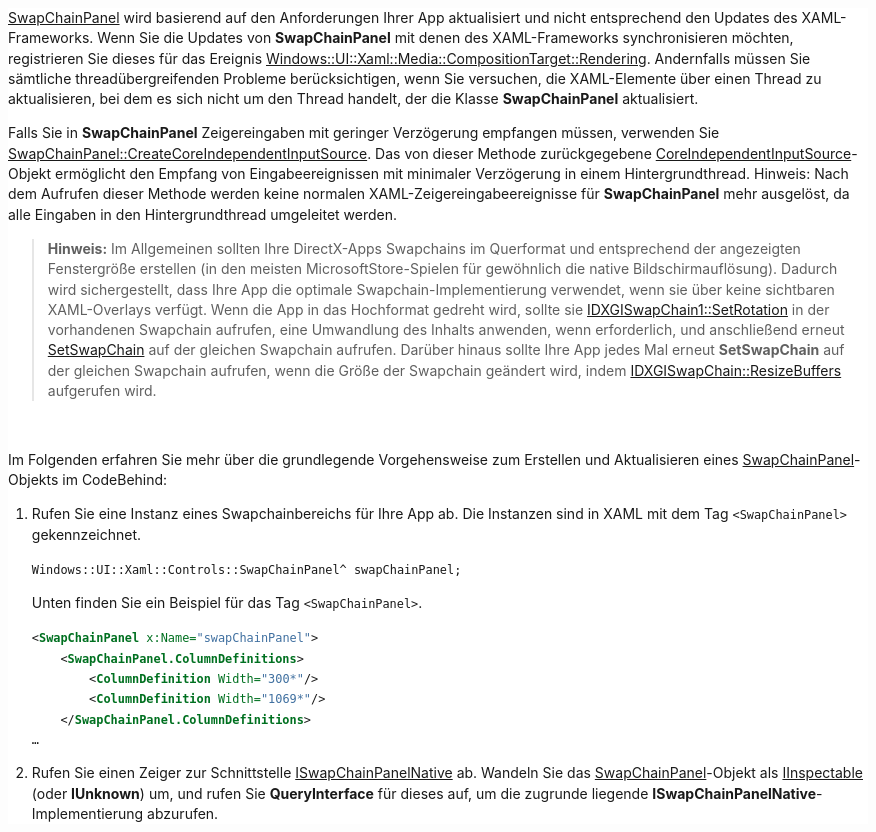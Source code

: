 [SwapChainPanel](https://msdn.microsoft.com/library/windows/apps/dn252834) wird basierend auf den Anforderungen Ihrer App aktualisiert und nicht entsprechend den Updates des XAML-Frameworks. Wenn Sie die Updates von **SwapChainPanel** mit denen des XAML-Frameworks synchronisieren möchten, registrieren Sie dieses für das Ereignis [Windows::UI::Xaml::Media::CompositionTarget::Rendering](https://msdn.microsoft.com/library/windows/apps/br228127). Andernfalls müssen Sie sämtliche threadübergreifenden Probleme berücksichtigen, wenn Sie versuchen, die XAML-Elemente über einen Thread zu aktualisieren, bei dem es sich nicht um den Thread handelt, der die Klasse **SwapChainPanel** aktualisiert.

Falls Sie in **SwapChainPanel** Zeigereingaben mit geringer Verzögerung empfangen müssen, verwenden Sie [SwapChainPanel::CreateCoreIndependentInputSource](https://msdn.microsoft.com/library/windows/apps/windows.ui.xaml.controls.swapchainpanel.createcoreindependentinputsource). Das von dieser Methode zurückgegebene [CoreIndependentInputSource](https://msdn.microsoft.com/library/windows/apps/windows.ui.core.coreindependentinputsource)-Objekt ermöglicht den Empfang von Eingabeereignissen mit minimaler Verzögerung in einem Hintergrundthread. Hinweis: Nach dem Aufrufen dieser Methode werden keine normalen XAML-Zeigereingabeereignisse für **SwapChainPanel** mehr ausgelöst, da alle Eingaben in den Hintergrundthread umgeleitet werden.


> **Hinweis:**   Im Allgemeinen sollten Ihre DirectX-Apps Swapchains im Querformat und entsprechend der angezeigten Fenstergröße erstellen (in den meisten MicrosoftStore-Spielen für gewöhnlich die native Bildschirmauflösung). Dadurch wird sichergestellt, dass Ihre App die optimale Swapchain-Implementierung verwendet, wenn sie über keine sichtbaren XAML-Overlays verfügt. Wenn die App in das Hochformat gedreht wird, sollte sie [IDXGISwapChain1::SetRotation](https://msdn.microsoft.com/library/windows/desktop/hh446801) in der vorhandenen Swapchain aufrufen, eine Umwandlung des Inhalts anwenden, wenn erforderlich, und anschließend erneut [SetSwapChain](https://msdn.microsoft.com/library/windows/desktop/dn302144) auf der gleichen Swapchain aufrufen. Darüber hinaus sollte Ihre App jedes Mal erneut **SetSwapChain** auf der gleichen Swapchain aufrufen, wenn die Größe der Swapchain geändert wird, indem [IDXGISwapChain::ResizeBuffers](https://msdn.microsoft.com/library/windows/desktop/bb174577) aufgerufen wird.


 

Im Folgenden erfahren Sie mehr über die grundlegende Vorgehensweise zum Erstellen und Aktualisieren eines [SwapChainPanel](https://msdn.microsoft.com/library/windows/apps/dn252834)-Objekts im CodeBehind:

1.  Rufen Sie eine Instanz eines Swapchainbereichs für Ihre App ab. Die Instanzen sind in XAML mit dem Tag `<SwapChainPanel>` gekennzeichnet.

    `Windows::UI::Xaml::Controls::SwapChainPanel^ swapChainPanel;`

    Unten finden Sie ein Beispiel für das Tag `<SwapChainPanel>`.

    ```xml
    <SwapChainPanel x:Name="swapChainPanel">
        <SwapChainPanel.ColumnDefinitions>
            <ColumnDefinition Width="300*"/>
            <ColumnDefinition Width="1069*"/>
        </SwapChainPanel.ColumnDefinitions>
    …
    ```

2.  Rufen Sie einen Zeiger zur Schnittstelle [ISwapChainPanelNative](https://msdn.microsoft.com/library/windows/desktop/dn302143) ab. Wandeln Sie das [SwapChainPanel](https://msdn.microsoft.com/library/windows/apps/dn252834)-Objekt als [IInspectable](https://msdn.microsoft.com/library/windows/desktop/br205821) (oder **IUnknown**) um, und rufen Sie **QueryInterface** für dieses auf, um die zugrunde liegende **ISwapChainPanelNative**-Implementierung abzurufen.
